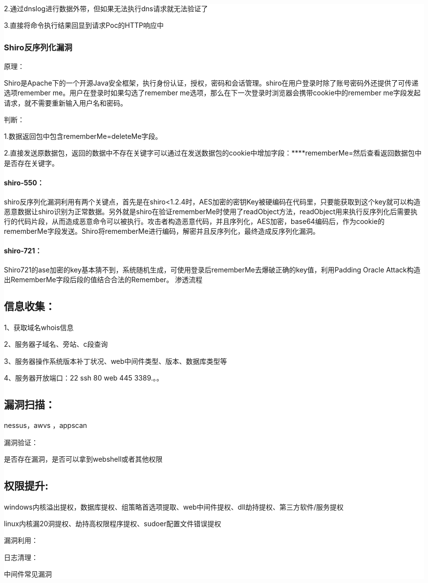 2.通过dnslog进行数据外带，但如果无法执行dns请求就无法验证了

3.直接将命令执行结果回显到请求Poc的HTTP响应中
### Shiro反序列化漏洞

原理：

Shiro是Apache下的一个开源Java安全框架，执行身份认证，授权，密码和会话管理。shiro在用户登录时除了账号密码外还提供了可传递选项remember me。用户在登录时如果勾选了remember me选项，那么在下一次登录时浏览器会携带cookie中的remember me字段发起请求，就不需要重新输入用户名和密码。

判断：

1.数据返回包中包含rememberMe=deleteMe字段。

2.直接发送原数据包，返回的数据中不存在关键字可以通过在发送数据包的cookie中增加字段：****rememberMe=然后查看返回数据包中是否存在关键字。

#### shiro-550：

shiro反序列化漏洞利用有两个关键点，首先是在shiro<1.2.4时，AES加密的密钥Key被硬编码在代码里，只要能获取到这个key就可以构造恶意数据让shiro识别为正常数据。另外就是shiro在验证rememberMe时使用了readObject方法，readObject用来执行反序列化后需要执行的代码片段，从而造成恶意命令可以被执行。攻击者构造恶意代码，并且序列化，AES加密，base64编码后，作为cookie的rememberMe字段发送。Shiro将rememberMe进行编码，解密并且反序列化，最终造成反序列化漏洞。

#### shiro-721：

Shiro721的ase加密的key基本猜不到，系统随机生成，可使用登录后rememberMe去爆破正确的key值，利用Padding Oracle Attack构造出RememberMe字段后段的值结合合法的Remember。
渗透流程

## 信息收集：

1、获取域名whois信息

2、服务器子域名、旁站、c段查询

3、服务器操作系统版本补丁状况、web中间件类型、版本、数据库类型等

4、服务器开放端口：22 ssh 80 web 445 3389.。。

## 漏洞扫描：

nessus，awvs ，appscan

漏洞验证：

是否存在漏洞，是否可以拿到webshell或者其他权限

## 权限提升:

windows内核溢出提权，数据库提权、组策略首选项提取、web中间件提权、dll劫持提权、第三方软件/服务提权

linux内核漏20洞提权、劫持高权限程序提权、sudoer配置文件错误提权

漏洞利用：

日志清理：

中间件常见漏洞
